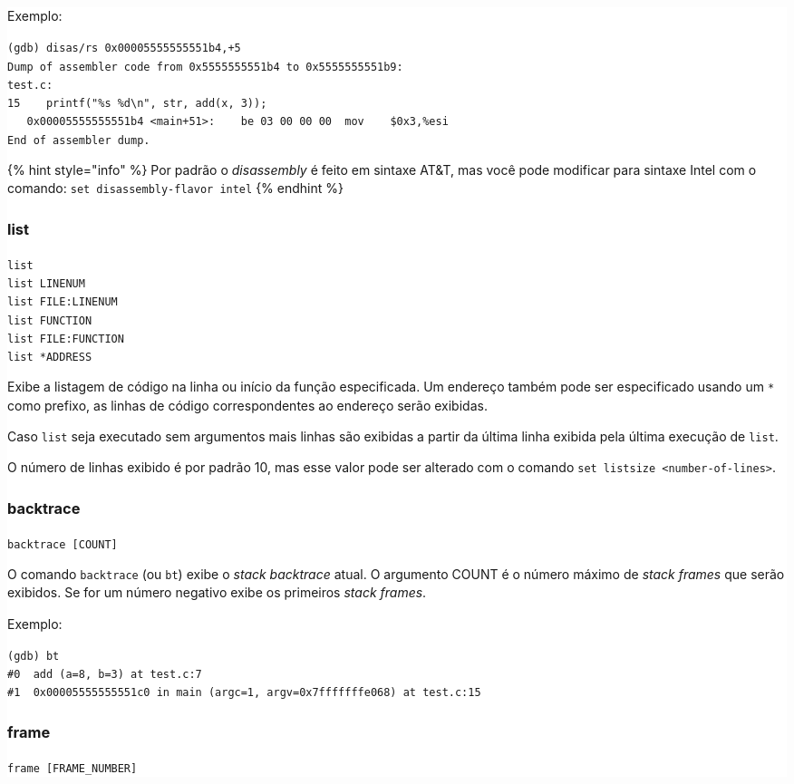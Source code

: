 Exemplo:

```
(gdb) disas/rs 0x00005555555551b4,+5
Dump of assembler code from 0x5555555551b4 to 0x5555555551b9:
test.c:
15	  printf("%s %d\n", str, add(x, 3));
   0x00005555555551b4 <main+51>:	be 03 00 00 00	mov    $0x3,%esi
End of assembler dump.
```

{% hint style="info" %}
Por padrão o _disassembly_ é feito em sintaxe AT\&T, mas você pode modificar para sintaxe Intel com o comando: `set disassembly-flavor intel`
{% endhint %}

### list

```
list
list LINENUM
list FILE:LINENUM
list FUNCTION
list FILE:FUNCTION
list *ADDRESS
```

Exibe a listagem de código na linha ou início da função especificada. Um endereço também pode ser especificado usando um `*` como prefixo, as linhas de código correspondentes ao endereço serão exibidas.

Caso `list` seja executado sem argumentos mais linhas são exibidas a partir da última linha exibida pela última execução de `list`.

O número de linhas exibido é por padrão 10, mas esse valor pode ser alterado com o comando `set listsize <number-of-lines>`.

### backtrace

```
backtrace [COUNT]
```

O comando `backtrace` (ou `bt`) exibe o _stack backtrace_ atual. O argumento COUNT é o número máximo de _stack frames_ que serão exibidos. Se for um número negativo exibe os primeiros _stack frames_.

Exemplo:

```
(gdb) bt
#0  add (a=8, b=3) at test.c:7
#1  0x00005555555551c0 in main (argc=1, argv=0x7fffffffe068) at test.c:15
```

### frame

```
frame [FRAME_NUMBER]
```
